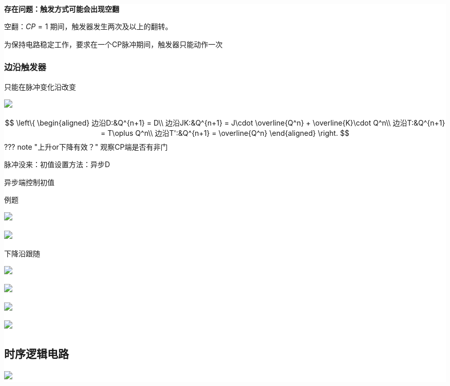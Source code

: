 **存在问题：触发方式可能会出现空翻**

空翻：$CP = 1$ 期间，触发器发生两次及以上的翻转。

为保持电路稳定工作，要求在一个CP脉冲期间，触发器只能动作一次

### 边沿触发器

只能在脉冲变化沿改变

![](https://philfan-pic.oss-cn-beijing.aliyuncs.com/web_pic/Robotics_______assets__EmbeddedSystem-digitalcircuit.assets__image-20240320103159466.webp)

$$
\left\{
\begin{aligned}
边沿D:&Q^{n+1} = D\\
边沿JK:&Q^{n+1} = J\cdot \overline{Q^n} + \overline{K}\cdot Q^n\\
边沿T:&Q^{n+1} = T\oplus Q^n\\
边沿T':&Q^{n+1} = \overline{Q^n}
\end{aligned}
\right.
$$
??? note "上升or下降有效？"
	观察CP端是否有非门

脉冲没来：初值设置方法：异步D

异步端控制初值



例题

![](https://philfan-pic.oss-cn-beijing.aliyuncs.com/web_pic/Robotics_______assets__EmbeddedSystem-digitalcircuit.assets__image-20240320103549917.webp)

![](https://philfan-pic.oss-cn-beijing.aliyuncs.com/web_pic/Robotics_______assets__EmbeddedSystem-digitalcircuit.assets__image-20240320103527485.webp)



下降沿跟随

![](https://philfan-pic.oss-cn-beijing.aliyuncs.com/web_pic/Robotics_______assets__EmbeddedSystem-digitalcircuit.assets__image-20240320103749291.webp)

![](https://philfan-pic.oss-cn-beijing.aliyuncs.com/web_pic/Robotics_______assets__EmbeddedSystem-digitalcircuit.assets__image-20240320104442318.webp)

![](https://philfan-pic.oss-cn-beijing.aliyuncs.com/web_pic/Robotics_______assets__EmbeddedSystem-digitalcircuit.assets__image-20240320105009210.webp)

![](https://philfan-pic.oss-cn-beijing.aliyuncs.com/web_pic/Robotics_______assets__EmbeddedSystem-digitalcircuit.assets__image-20240320105541844.webp)





## 时序逻辑电路

![](https://philfan-pic.oss-cn-beijing.aliyuncs.com/web_pic/Robotics_______assets__EmbeddedSystem-digitalcircuit.assets__v2-8cc1133693e8c96ae240ffb93923fb29_r.webp)
